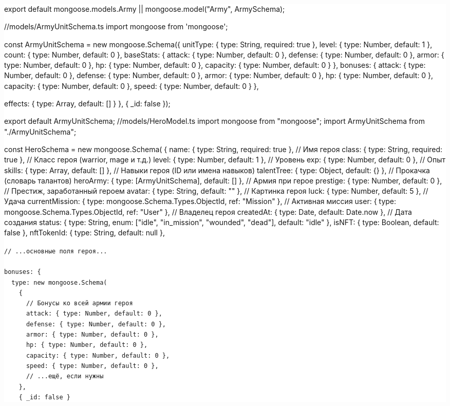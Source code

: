 export default mongoose.models.Army || mongoose.model("Army", ArmySchema);


 //models/ArmyUnitSchema.ts
import mongoose from 'mongoose';

const ArmyUnitSchema = new mongoose.Schema({
  unitType: { type: String, required: true },
  level: { type: Number, default: 1 },
  count: { type: Number, default: 0 },
  baseStats: {
    attack: { type: Number, default: 0 },
    defense: { type: Number, default: 0 },
    armor: { type: Number, default: 0 },
    hp: { type: Number, default: 0 },
    capacity: { type: Number, default: 0 }
  },
  bonuses: {
    attack: { type: Number, default: 0 },
    defense: { type: Number, default: 0 },
    armor: { type: Number, default: 0 },
    hp: { type: Number, default: 0 },
    capacity: { type: Number, default: 0 },
    speed: { type: Number, default: 0 }
  },

  effects: { type: Array, default: [] }
}, { _id: false });

export default ArmyUnitSchema; //models/HeroModel.ts
import mongoose from "mongoose";
import ArmyUnitSchema from "./ArmyUnitSchema";

const HeroSchema = new mongoose.Schema(
  {
    name: { type: String, required: true }, // Имя героя
    class: { type: String, required: true }, // Класс героя (warrior, mage и т.д.)
    level: { type: Number, default: 1 }, // Уровень
    exp: { type: Number, default: 0 }, // Опыт
    skills: { type: Array, default: [] }, // Навыки героя (ID или имена навыков)
    talentTree: { type: Object, default: {} }, // Прокачка (словарь талантов)
    heroArmy: { type: [ArmyUnitSchema], default: [] }, // Армия при герое
    prestige: { type: Number, default: 0 }, // Престиж, заработанный героем
    avatar: { type: String, default: "" }, // Картинка героя
    luck: { type: Number, default: 5 }, // Удача
    currentMission: { type: mongoose.Schema.Types.ObjectId, ref: "Mission" }, // Активная миссия
    user: { type: mongoose.Schema.Types.ObjectId, ref: "User" }, // Владелец героя
    createdAt: { type: Date, default: Date.now }, // Дата создания
    status: { type: String, enum: ["idle", "in_mission", "wounded", "dead"], default: "idle" },
    isNFT: { type: Boolean, default: false },
    nftTokenId: { type: String, default: null },

    // ...основные поля героя...

    bonuses: {
      type: new mongoose.Schema(
        {
          // Бонусы ко всей армии героя
          attack: { type: Number, default: 0 },
          defense: { type: Number, default: 0 },
          armor: { type: Number, default: 0 },
          hp: { type: Number, default: 0 },
          capacity: { type: Number, default: 0 },
          speed: { type: Number, default: 0 },
          // ...ещё, если нужны
        },
        { _id: false }

  [key: string]: any;
  [key: string]: any;